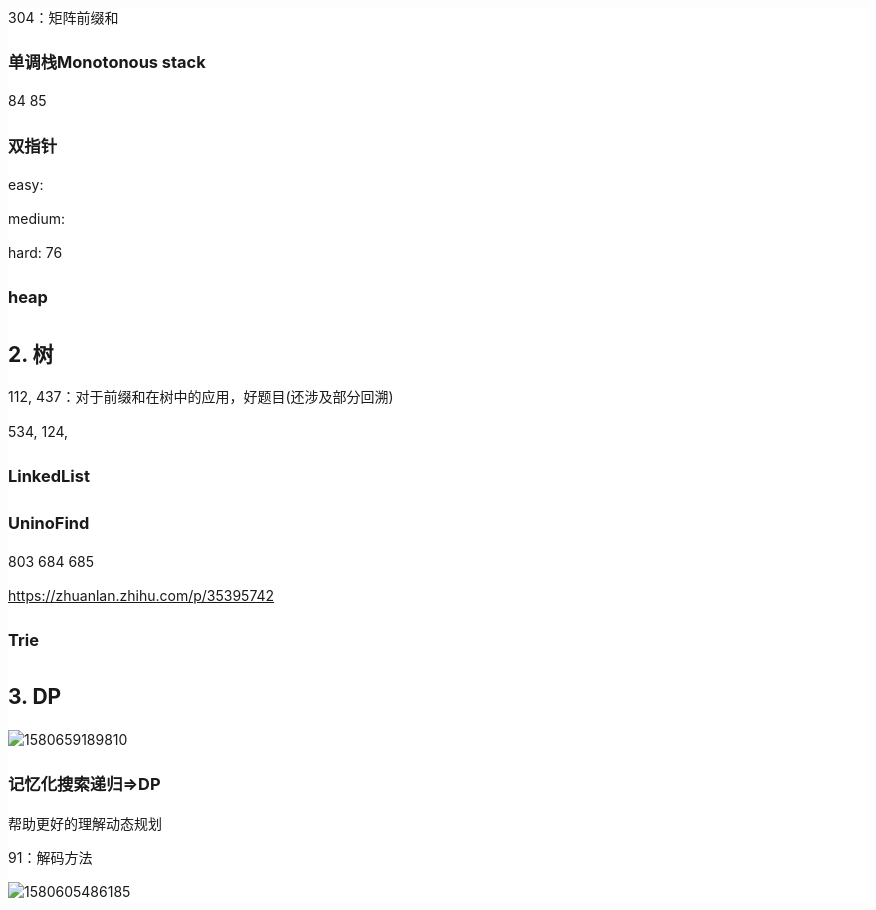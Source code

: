 304：矩阵前缀和



### 单调栈Monotonous stack

84 85 

### 双指针	

easy:

medium:

hard: 76

### heap

## 2. 树

112, 437：对于前缀和在树中的应用，好题目(还涉及部分回溯)

534, 124, 



### LinkedList

### UninoFind

803 684  685

https://zhuanlan.zhihu.com/p/35395742

### Trie



## 3. DP

![1580659189810](D:\markdwonPictures\1580659189810.png)



### 记忆化搜索递归=>DP

帮助更好的理解动态规划

91：解码方法

![1580605486185](D:\markdwonPictures\1580605486185.png)







